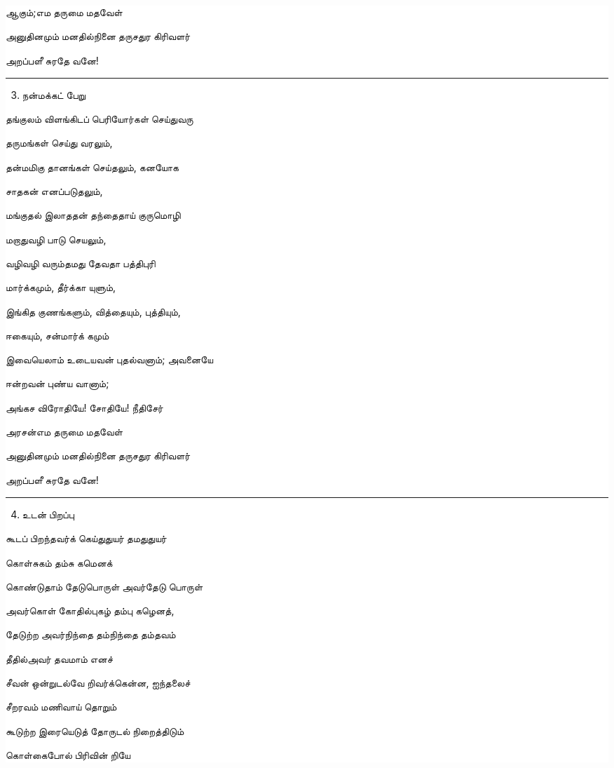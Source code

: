 ஆகும்;எம தருமை மதவேள்  

அனுதினமும் மனதில்நினை தருசதுர கிரிவளர்  

அறப்பளீ சுரதே வனே!  

------------  

3. நன்மக்கட் பேறு  

தங்குலம் விளங்கிடப் பெரியோர்கள் செய்துவரு  

தருமங்கள் செய்து வரலும்,  

தன்மமிகு தானங்கள் செய்தலும், கனயோக  

சாதகன் எனப்படுதலும்,  

மங்குதல் இலாததன் தந்தைதாய் குருமொழி  

மறாதுவழி பாடு செயலும்,  

வழிவழி வரும்தமது தேவதா பத்திபுரி  

மார்க்கமும், தீர்க்கா யுளும்,  

இங்கித குணங்களும், வித்தையும், புத்தியும்,  

ஈகையும், சன்மார்க் கமும்  

இவையெலாம் உடையவன் புதல்வனாம்; அவனையே  

ஈன்றவன் புண்ய வானாம்;  

அங்கச விரோதியே! சோதியே! நீதிசேர்  

அரசன்எம தருமை மதவேள்  

அனுதினமும் மனதில்நினை தருசதுர கிரிவளர்  

அறப்பளீ சுரதே வனே!  

---------------  

4. உடன் பிறப்பு  

கூடப் பிறந்தவர்க் கெய்துதுயர் தமதுதுயர்  

கொள்சுகம் தம்சு கமெனக்  

கொண்டுதாம் தேடுபொருள் அவர்தேடு பொருள்  

அவர்கொள் கோதில்புகழ் தம்பு கழெனத்,  

தேடுற்ற அவர்நிந்தை தம்நிந்தை தம்தவம்  

தீதில்அவர் தவமாம் எனச்  

சீவன் ஒன்றுடல்வே றிவர்க்கென்ன, ஐந்தலைச்  

சீறரவம் மணிவாய் தொறும்  

கூடுற்ற இரையெடுத் தோருடல் நிறைத்திடும்  

கொள்கைபோல் பிரிவின் றியே  
